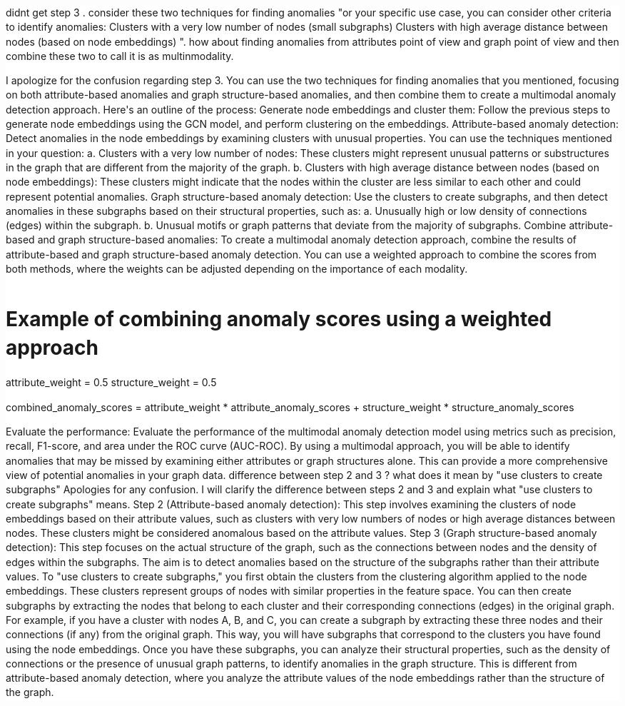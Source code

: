 
didnt get step 3 . consider these two techniques for finding anomalies "or your specific use case, you can consider other criteria to identify anomalies:
Clusters with a very low number of nodes (small subgraphs)
Clusters with high average distance between nodes (based on node embeddings)
". how about finding anomalies from attributes point of view and graph point of view and  then combine these two to call it is as multinmodality.

I apologize for the confusion regarding step 3. You can use the two techniques for finding anomalies that you mentioned, focusing on both attribute-based anomalies and graph structure-based anomalies, and then combine them to create a multimodal anomaly detection approach. Here's an outline of the process:
Generate node embeddings and cluster them: Follow the previous steps to generate node embeddings using the GCN model, and perform clustering on the embeddings.
Attribute-based anomaly detection: Detect anomalies in the node embeddings by examining clusters with unusual properties. You can use the techniques mentioned in your question:
a. Clusters with a very low number of nodes: These clusters might represent unusual patterns or substructures in the graph that are different from the majority of the graph.
b. Clusters with high average distance between nodes (based on node embeddings): These clusters might indicate that the nodes within the cluster are less similar to each other and could represent potential anomalies.
Graph structure-based anomaly detection: Use the clusters to create subgraphs, and then detect anomalies in these subgraphs based on their structural properties, such as:
a. Unusually high or low density of connections (edges) within the subgraph.
b. Unusual motifs or graph patterns that deviate from the majority of subgraphs.
Combine attribute-based and graph structure-based anomalies: To create a multimodal anomaly detection approach, combine the results of attribute-based and graph structure-based anomaly detection. You can use a weighted approach to combine the scores from both methods, where the weights can be adjusted depending on the importance of each modality.
# Example of combining anomaly scores using a weighted approach
attribute_weight = 0.5
structure_weight = 0.5

combined_anomaly_scores = attribute_weight * attribute_anomaly_scores + structure_weight * structure_anomaly_scores


Evaluate the performance: Evaluate the performance of the multimodal anomaly detection model using metrics such as precision, recall, F1-score, and area under the ROC curve (AUC-ROC).
By using a multimodal approach, you will be able to identify anomalies that may be missed by examining either attributes or graph structures alone. This can provide a more comprehensive view of potential anomalies in your graph data.
difference between step 2 and 3 ? what does it mean by "use clusters to create subgraphs"
Apologies for any confusion. I will clarify the difference between steps 2 and 3 and explain what "use clusters to create subgraphs" means.
Step 2 (Attribute-based anomaly detection): This step involves examining the clusters of node embeddings based on their attribute values, such as clusters with very low numbers of nodes or high average distances between nodes. These clusters might be considered anomalous based on the attribute values.
Step 3 (Graph structure-based anomaly detection): This step focuses on the actual structure of the graph, such as the connections between nodes and the density of edges within the subgraphs. The aim is to detect anomalies based on the structure of the subgraphs rather than their attribute values.
To "use clusters to create subgraphs," you first obtain the clusters from the clustering algorithm applied to the node embeddings. These clusters represent groups of nodes with similar properties in the feature space. You can then create subgraphs by extracting the nodes that belong to each cluster and their corresponding connections (edges) in the original graph.
For example, if you have a cluster with nodes A, B, and C, you can create a subgraph by extracting these three nodes and their connections (if any) from the original graph. This way, you will have subgraphs that correspond to the clusters you have found using the node embeddings.
Once you have these subgraphs, you can analyze their structural properties, such as the density of connections or the presence of unusual graph patterns, to identify anomalies in the graph structure. This is different from attribute-based anomaly detection, where you analyze the attribute values of the node embeddings rather than the structure of the graph.